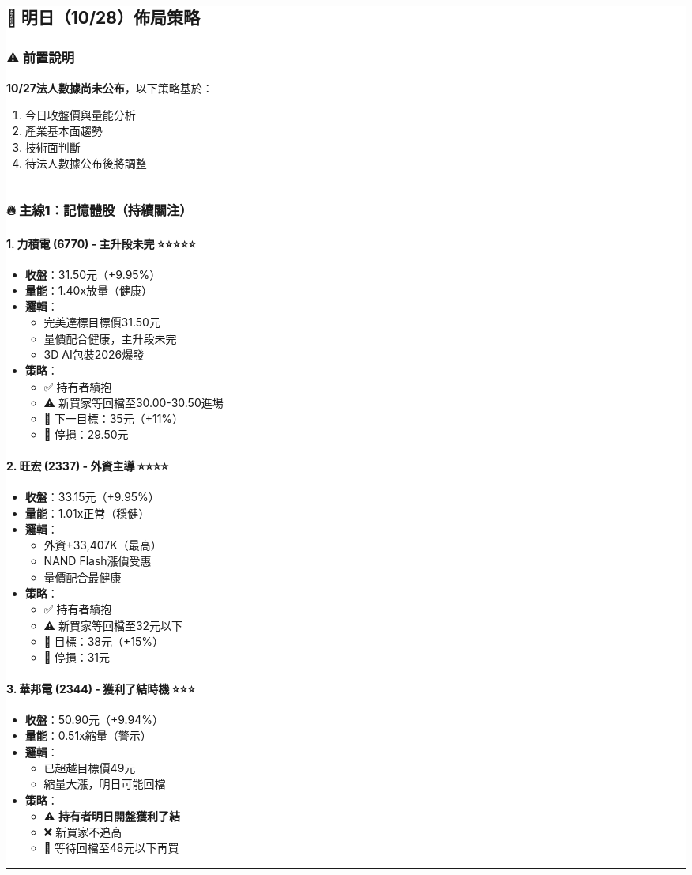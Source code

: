 
## 🎯 明日（10/28）佈局策略

### ⚠️ 前置說明

**10/27法人數據尚未公布**，以下策略基於：
1. 今日收盤價與量能分析
2. 產業基本面趨勢
3. 技術面判斷
4. 待法人數據公布後將調整

---

### 🔥 **主線1：記憶體股（持續關注）**

#### 1. **力積電 (6770)** - 主升段未完 ⭐⭐⭐⭐⭐
- **收盤**：31.50元（+9.95%）
- **量能**：1.40x放量（健康）
- **邏輯**：
  - 完美達標目標價31.50元
  - 量價配合健康，主升段未完
  - 3D AI包裝2026爆發
- **策略**：
  - ✅ 持有者續抱
  - ⚠️ 新買家等回檔至30.00-30.50進場
  - 🎯 下一目標：35元（+11%）
  - 🛑 停損：29.50元

#### 2. **旺宏 (2337)** - 外資主導 ⭐⭐⭐⭐
- **收盤**：33.15元（+9.95%）
- **量能**：1.01x正常（穩健）
- **邏輯**：
  - 外資+33,407K（最高）
  - NAND Flash漲價受惠
  - 量價配合最健康
- **策略**：
  - ✅ 持有者續抱
  - ⚠️ 新買家等回檔至32元以下
  - 🎯 目標：38元（+15%）
  - 🛑 停損：31元

#### 3. **華邦電 (2344)** - 獲利了結時機 ⭐⭐⭐
- **收盤**：50.90元（+9.94%）
- **量能**：0.51x縮量（警示）
- **邏輯**：
  - 已超越目標價49元
  - 縮量大漲，明日可能回檔
- **策略**：
  - ⚠️ **持有者明日開盤獲利了結**
  - ❌ 新買家不追高
  - 🔄 等待回檔至48元以下再買

---